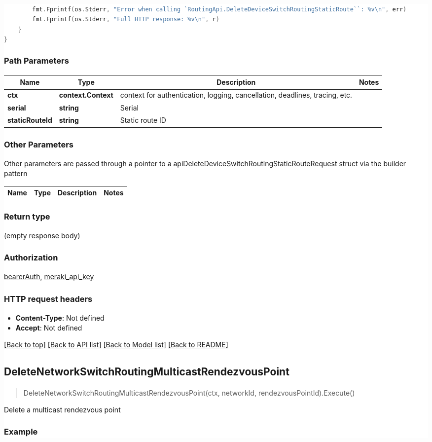 ```go
        fmt.Fprintf(os.Stderr, "Error when calling `RoutingApi.DeleteDeviceSwitchRoutingStaticRoute``: %v\n", err)
        fmt.Fprintf(os.Stderr, "Full HTTP response: %v\n", r)
    }
}
```

### Path Parameters


Name | Type | Description  | Notes
------------- | ------------- | ------------- | -------------
**ctx** | **context.Context** | context for authentication, logging, cancellation, deadlines, tracing, etc.
**serial** | **string** | Serial | 
**staticRouteId** | **string** | Static route ID | 

### Other Parameters

Other parameters are passed through a pointer to a apiDeleteDeviceSwitchRoutingStaticRouteRequest struct via the builder pattern


Name | Type | Description  | Notes
------------- | ------------- | ------------- | -------------



### Return type

 (empty response body)

### Authorization

[bearerAuth](../README.md#bearerAuth), [meraki_api_key](../README.md#meraki_api_key)

### HTTP request headers

- **Content-Type**: Not defined
- **Accept**: Not defined

[[Back to top]](#) [[Back to API list]](../README.md#documentation-for-api-endpoints)
[[Back to Model list]](../README.md#documentation-for-models)
[[Back to README]](../README.md)


## DeleteNetworkSwitchRoutingMulticastRendezvousPoint

> DeleteNetworkSwitchRoutingMulticastRendezvousPoint(ctx, networkId, rendezvousPointId).Execute()

Delete a multicast rendezvous point



### Example
